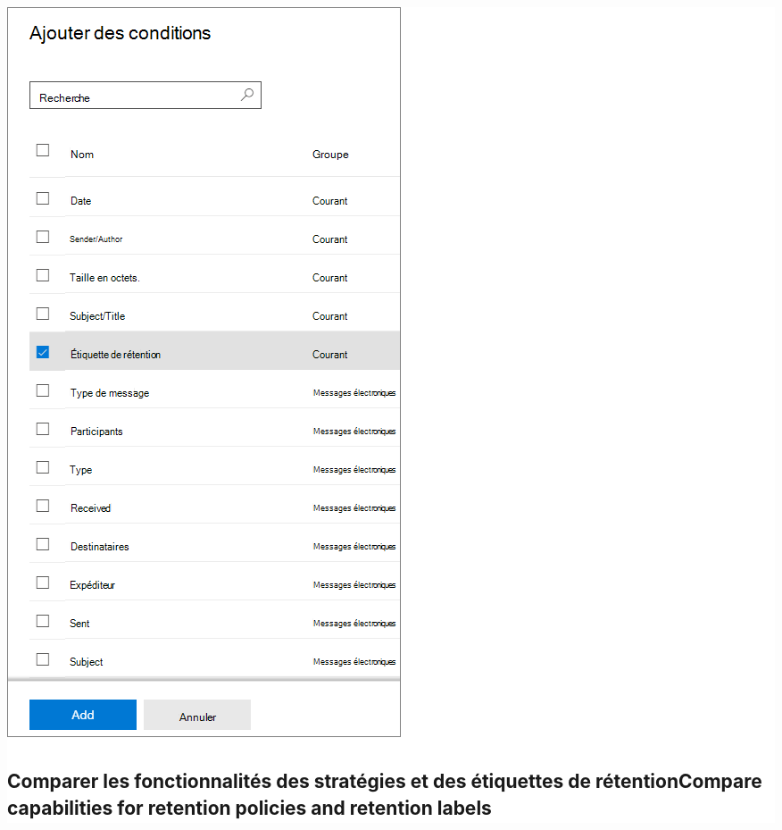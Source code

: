 ![État des étiquettes de rétention](../media/retention-label-condition.png)


## <a name="compare-capabilities-for-retention-policies-and-retention-labels"></a><span data-ttu-id="50513-264">Comparer les fonctionnalités des stratégies et des étiquettes de rétention</span><span class="sxs-lookup"><span data-stu-id="50513-264">Compare capabilities for retention policies and retention labels</span></span>
